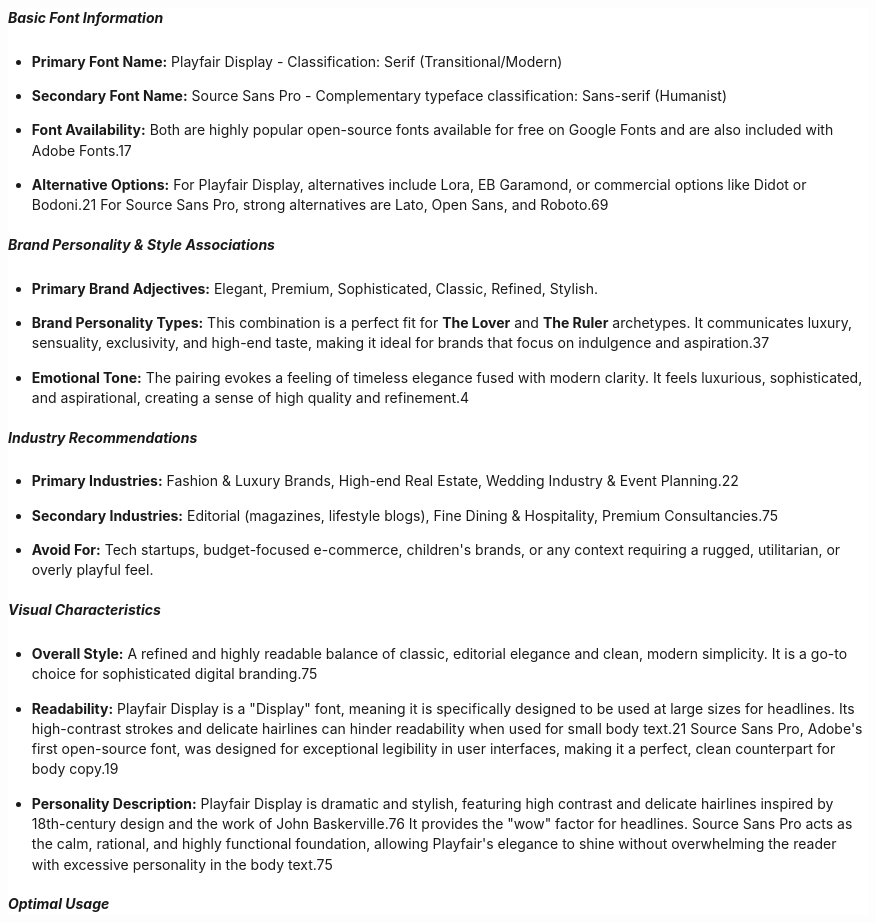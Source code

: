 ##### Basic Font Information

- **Primary Font Name:** Playfair Display - Classification: Serif (Transitional/Modern)
    
- **Secondary Font Name:** Source Sans Pro - Complementary typeface classification: Sans-serif (Humanist)
    
- **Font Availability:** Both are highly popular open-source fonts available for free on Google Fonts and are also included with Adobe Fonts.17
    
- **Alternative Options:** For Playfair Display, alternatives include Lora, EB Garamond, or commercial options like Didot or Bodoni.21 For Source Sans Pro, strong alternatives are Lato, Open Sans, and Roboto.69
    

##### Brand Personality & Style Associations

- **Primary Brand Adjectives:** Elegant, Premium, Sophisticated, Classic, Refined, Stylish.
    
- **Brand Personality Types:** This combination is a perfect fit for **The Lover** and **The Ruler** archetypes. It communicates luxury, sensuality, exclusivity, and high-end taste, making it ideal for brands that focus on indulgence and aspiration.37
    
- **Emotional Tone:** The pairing evokes a feeling of timeless elegance fused with modern clarity. It feels luxurious, sophisticated, and aspirational, creating a sense of high quality and refinement.4
    

##### Industry Recommendations

- **Primary Industries:** Fashion & Luxury Brands, High-end Real Estate, Wedding Industry & Event Planning.22
    
- **Secondary Industries:** Editorial (magazines, lifestyle blogs), Fine Dining & Hospitality, Premium Consultancies.75
    
- **Avoid For:** Tech startups, budget-focused e-commerce, children's brands, or any context requiring a rugged, utilitarian, or overly playful feel.
    

##### Visual Characteristics

- **Overall Style:** A refined and highly readable balance of classic, editorial elegance and clean, modern simplicity. It is a go-to choice for sophisticated digital branding.75
    
- **Readability:** Playfair Display is a "Display" font, meaning it is specifically designed to be used at large sizes for headlines. Its high-contrast strokes and delicate hairlines can hinder readability when used for small body text.21 Source Sans Pro, Adobe's first open-source font, was designed for exceptional legibility in user interfaces, making it a perfect, clean counterpart for body copy.19
    
- **Personality Description:** Playfair Display is dramatic and stylish, featuring high contrast and delicate hairlines inspired by 18th-century design and the work of John Baskerville.76 It provides the "wow" factor for headlines. Source Sans Pro acts as the calm, rational, and highly functional foundation, allowing Playfair's elegance to shine without overwhelming the reader with excessive personality in the body text.75
    

##### Optimal Usage
